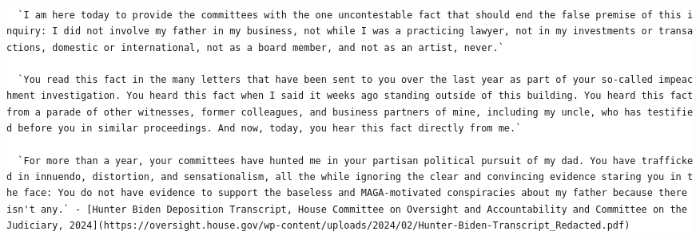       `I am here today to provide the committees with the one uncontestable fact that should end the false premise of this inquiry: I did not involve my father in my business, not while I was a practicing lawyer, not in my investments or transactions, domestic or international, not as a board member, and not as an artist, never.`
      
      `You read this fact in the many letters that have been sent to you over the last year as part of your so-called impeachment investigation. You heard this fact when I said it weeks ago standing outside of this building. You heard this fact from a parade of other witnesses, former colleagues, and business partners of mine, including my uncle, who has testified before you in similar proceedings. And now, today, you hear this fact directly from me.`
      
      `For more than a year, your committees have hunted me in your partisan political pursuit of my dad. You have trafficked in innuendo, distortion, and sensationalism, all the while ignoring the clear and convincing evidence staring you in the face: You do not have evidence to support the baseless and MAGA-motivated conspiracies about my father because there isn't any.` - [Hunter Biden Deposition Transcript, House Committee on Oversight and Accountability and Committee on the Judiciary, 2024](https://oversight.house.gov/wp-content/uploads/2024/02/Hunter-Biden-Transcript_Redacted.pdf)
